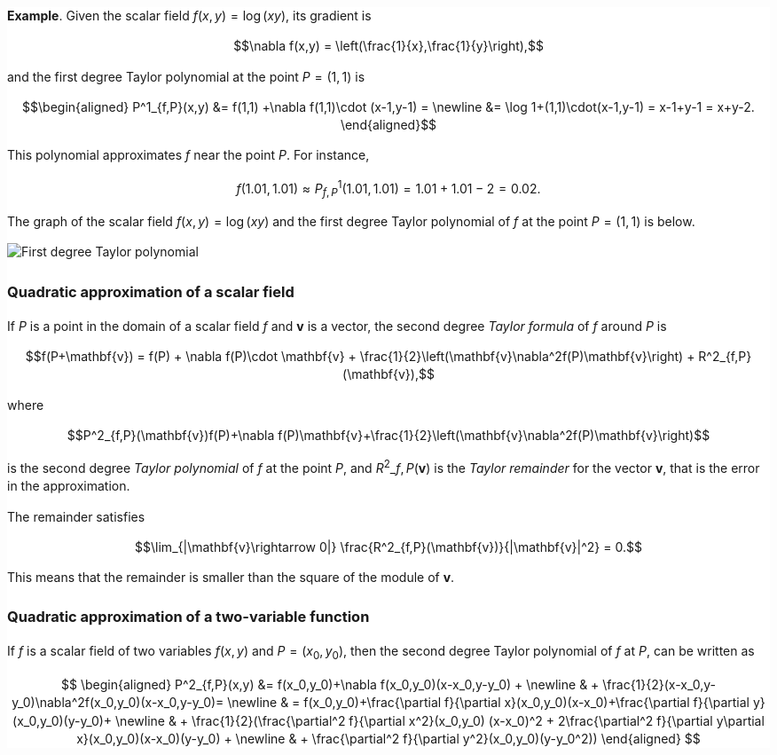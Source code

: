 **Example**. Given the scalar field $f(x,y)=\log(xy)$, its gradient is

$$\nabla f(x,y) = \left(\frac{1}{x},\frac{1}{y}\right),$$

and the first degree Taylor polynomial at the point $P=(1,1)$ is

$$\begin{aligned}
P^1_{f,P}(x,y) &= f(1,1) +\nabla f(1,1)\cdot (x-1,y-1) = \newline
&= \log 1+(1,1)\cdot(x-1,y-1) = x-1+y-1 = x+y-2.
\end{aligned}$$

This polynomial approximates $f$ near the point $P$. For instance,

$$f(1.01,1.01) \approx P^1_{f,P}(1.01,1.01) = 1.01+1.01-2 = 0.02.$$

The graph of the scalar field $f(x,y)=\log(xy)$ and the first degree Taylor polynomial of $f$ at the point $P=(1,1)$ is below.

<img src="../img/derivativesn/first_degree_taylor_polynomial.svg" alt="First degree Taylor polynomial" width="350">

### Quadratic approximation of a scalar field

If $P$ is a point in the domain of a scalar field $f$ and $\mathbf{v}$ is a vector, the second degree *Taylor formula* of $f$ around $P$ is

$$f(P+\mathbf{v}) = f(P) + \nabla f(P)\cdot \mathbf{v} + \frac{1}{2}\left(\mathbf{v}\nabla^2f(P)\mathbf{v}\right) + R^2_{f,P}(\mathbf{v}),$$

where

$$P^2_{f,P}(\mathbf{v})f(P)+\nabla f(P)\mathbf{v}+\frac{1}{2}\left(\mathbf{v}\nabla^2f(P)\mathbf{v}\right)$$

is the second degree *Taylor polynomial* of $f$ at the point $P$, and $R^2\_{f,P}(\mathbf{v})$ is the *Taylor remainder* for the vector $\mathbf{v}$, that is the error in the approximation.

The remainder satisfies

$$\lim_{|\mathbf{v}\rightarrow 0|} \frac{R^2_{f,P}(\mathbf{v})}{|\mathbf{v}|^2} = 0.$$

This means that the remainder is smaller than the square of the module of $\mathbf{v}$.

### Quadratic approximation of a two-variable function

If $f$ is a scalar field of two variables $f(x,y)$ and $P=(x_0,y_0)$, then the second degree Taylor polynomial of $f$ at $P$, can be written as

$$
\begin{aligned}
P^2_{f,P}(x,y) &= f(x_0,y_0)+\nabla f(x_0,y_0)(x-x_0,y-y_0) + \newline & +
\frac{1}{2}(x-x_0,y-y_0)\nabla^2f(x_0,y_0)(x-x_0,y-y_0)= \newline
& = f(x_0,y_0)+\frac{\partial f}{\partial x}(x_0,y_0)(x-x_0)+\frac{\partial f}{\partial y}(x_0,y_0)(y-y_0)+ \newline & +
\frac{1}{2}(\frac{\partial^2 f}{\partial x^2}(x_0,y_0) (x-x_0)^2 + 2\frac{\partial^2 f}{\partial y\partial x}(x_0,y_0)(x-x_0)(y-y_0) + \newline & + \frac{\partial^2 f}{\partial y^2}(x_0,y_0)(y-y_0^2))
\end{aligned}
$$
